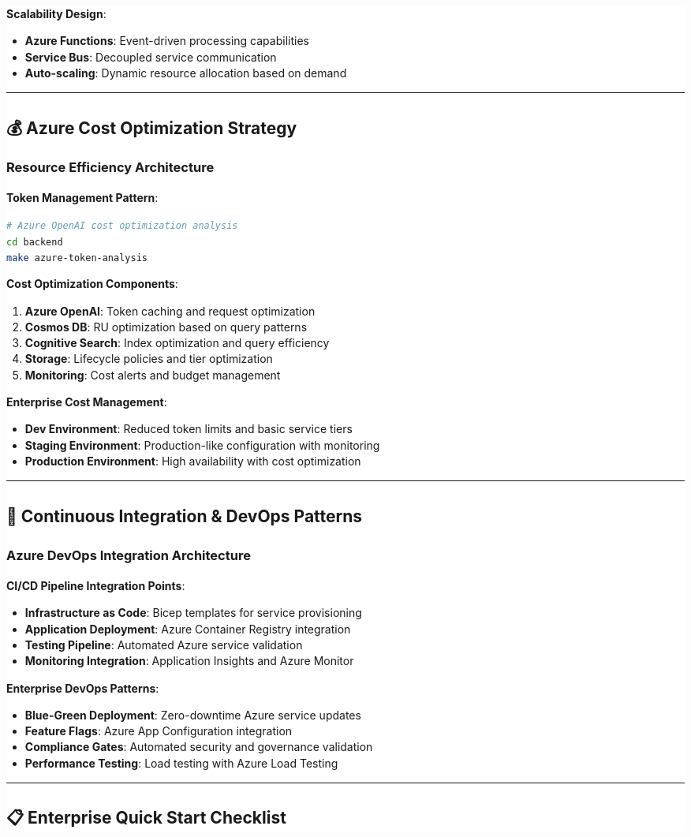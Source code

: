 **Scalability Design**:
- **Azure Functions**: Event-driven processing capabilities
- **Service Bus**: Decoupled service communication
- **Auto-scaling**: Dynamic resource allocation based on demand

---

## 💰 Azure Cost Optimization Strategy

### **Resource Efficiency Architecture**

**Token Management Pattern**:
```bash
# Azure OpenAI cost optimization analysis
cd backend
make azure-token-analysis
```

**Cost Optimization Components**:
1. **Azure OpenAI**: Token caching and request optimization
2. **Cosmos DB**: RU optimization based on query patterns
3. **Cognitive Search**: Index optimization and query efficiency
4. **Storage**: Lifecycle policies and tier optimization
5. **Monitoring**: Cost alerts and budget management

**Enterprise Cost Management**:
- **Dev Environment**: Reduced token limits and basic service tiers
- **Staging Environment**: Production-like configuration with monitoring
- **Production Environment**: High availability with cost optimization

---

## 🔄 Continuous Integration & DevOps Patterns

### **Azure DevOps Integration Architecture**

**CI/CD Pipeline Integration Points**:
- **Infrastructure as Code**: Bicep templates for service provisioning
- **Application Deployment**: Azure Container Registry integration
- **Testing Pipeline**: Automated Azure service validation
- **Monitoring Integration**: Application Insights and Azure Monitor

**Enterprise DevOps Patterns**:
- **Blue-Green Deployment**: Zero-downtime Azure service updates
- **Feature Flags**: Azure App Configuration integration
- **Compliance Gates**: Automated security and governance validation
- **Performance Testing**: Load testing with Azure Load Testing

---

## 📋 Enterprise Quick Start Checklist
